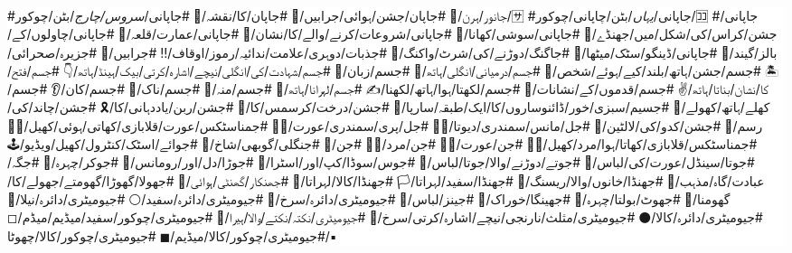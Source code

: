 #جانور/ہرن/🦌
#جاپان/جشن/ہوائی/جرابیں/🎏
#جاپان/کا/نقشہ/🗾
#جاپانی/_سروس/چارج_/بٹن/چوکور/🈂
#جاپانی/_یہاں_/بٹن/چاپانی/چوکور/🈁
#جاپانی/جشن/کراس/کی/شکل/میں/جھنڈے/🎌
#جاپانی/سوشی/کھانا/🍣
#جاپانی/شروعات/کرنے/والے/کا/نشان/🔰
#جاپانی/عمارت/قلعہ/🏯
#جاپانی/چاولوں/کے/بالز/گیند/🍙
#جاپانی/ڈینگو/سٹک/میٹھا/🍡
#جاگنگ/دوڑنے/کی/شرٹ/واکنگ/🎽
#جذبات/دوہری/علامت/ندائیہ/رموز/اوقاف/‼
#جرابیں/🧦
#جزیرہ/صحرائی/🏝
#جسم/جشن/ہاتھ/بلند/کیے/ہوئے/شخص/🙌
#جسم/درمیانی/انگلی/ہاتھ/🖕
#جسم/زبان/👅
#جسم/شہادت/کی/انگلی/نیچے/اشارہ/کرتی/بیک/ہینڈ/ہاتھ/👇
#جسم/فتح/کا/نشان/بناتا/ہاتھ/✌
#جسم/قدموں/کے/نشانات/👣
#جسم/لکھتا/ہوا/ہاتھ/لکھنا/✍
#جسم/لہرانا/ہاتھ/👋
#جسم/منہ/👄
#جسم/ناک/👃
#جسم/کان/👂
#جسم/کھلے/ہاتھ/کھولے/👐
#جسیم/سبزی/خور/ڈائنوساروں/کا/ایک/طبقہ/سارپا/🦕
#جشن/درخت/کرسمس/کا/🎄
#جشن/ربن/یاددہانی/کا/🎗
#جشن/چاند/کی/رسم/🎑
#جشن/کدو/کی/لالٹین/🎃
#جل/مانس/سمندری/دیوتا/🧜‍♂
#جل/پری/سمندری/عورت/🧜‍♀
#جمناسٹکس/عورت/قلابازی/کھاتی/ہوئی/کھیل/🤸‍♀
#جمناسٹکس/قلابازی/کھاتا/ہوا/مرد/کھیل/🤸‍♂
#جن/عورت/🧞‍♀
#جن/مرد/🧞‍♂
#جن/🧞
#جنگلی/گوبھی/شاخ/🥦
#جوائے/اسٹک/کنٹرول/کھیل/ویڈیو/🕹
#جوتا/سینڈل/عورت/کی/لباس/👡
#جوتے/دوڑنے/والا/جوتا/لباس/👟
#جوس/سوڈا/کپ/اور/اسٹرا/🥤
#جوڑا/دل/اور/رومانس/💑
#جوکر/چہرہ/🤡
#جگہ/عبادت/گاہ/مذہب/🛐
#جھنڈا/خانوں/والا/ریسنگ/🏁
#جھنڈا/سفید/لہراتا/🏳
#جھنڈا/کالا/لہراتا/🏴
#جھنکار/گھنٹی/ہوائی/🎐
#جھولا/گھوڑا/گھومتے/جھولے/کا/گھومنا/🎠
#جھوٹ/بولتا/چہرہ/🤥
#جھینگا/خوراک/🦐
#جینز/لباس/👖
#جیومیٹری/دائرہ/سرخ/🔴
#جیومیٹری/دائرہ/سفید/⚪
#جیومیٹری/دائرہ/نیلا/🔵
#جیومیٹری/دائرہ/کالا/⚫
#جیومیٹری/مثلث/نارنجی/نیچے/اشارہ/کرتی/سرخ/🔻
#جیومیٹری/نکتہ/نکتے/والا/ہیرا/💠
#جیومیٹری/چوکور/سفید/میڈیم/میڈم/◻
#جیومیٹری/چوکور/کالا/میڈیم/◼
#جیومیٹری/چوکور/کالا/چھوٹا/▪